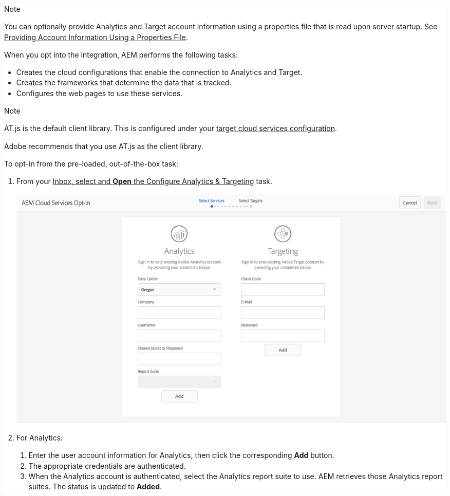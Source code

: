 >[!NOTE]
>
>You can optionally provide Analytics and Target account information using a properties file that is read upon server startup. See [Providing Account Information Using a Properties File](../../../sites/administering/using/opt-in.md#providingaccountinformationusingapropertiesfile).

When you opt into the integration, AEM performs the following tasks:

* Creates the cloud configurations that enable the connection to Analytics and Target.
* Creates the frameworks that determine the data that is tracked.
* Configures the web pages to use these services.

>[!NOTE]
>
>AT.js is the default client library. This is configured under your [target cloud services configuration](../../../sites/administering/using/target-configuring.md#creatingatargetcloudconfiguration). 
>
>Adobe recommends that you use AT.js as the client library.

To opt-in from the pre-loaded, out-of-the-box task:

1. From your [Inbox, select and **Open** the Configure Analytics & Targeting](../../../sites/authoring/using/inbox.md#takingactiononanitem) task.

   ![](assets/optin-01.png)

1. For Analytics:

    1. Enter the user account information for Analytics, then click the corresponding **Add** button.
    1. The appropriate credentials are authenticated.  
    1. When the Analytics account is authenticated, select the Analytics report suite to use. AEM retrieves those Analytics report suites. The status is updated to **Added**.
